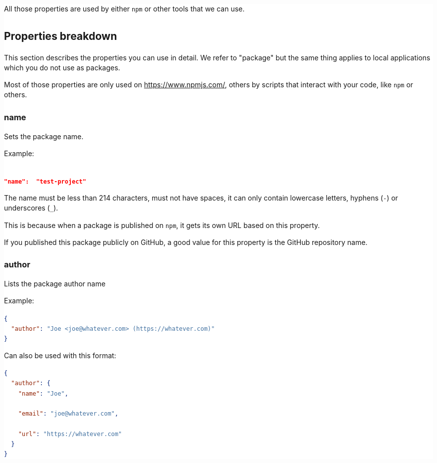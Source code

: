 All those properties are used by either `npm` or other tools that we can use.

## [](https://nodejs.dev/learn/the-package-json-guide#properties-breakdown)Properties breakdown

This section describes the properties you can use in detail. We refer to "package" but the same thing applies to local applications which you do not use as packages.

Most of those properties are only used on <https://www.npmjs.com/>, others by scripts that interact with your code, like `npm` or others.

### [](https://nodejs.dev/learn/the-package-json-guide#name)name

Sets the package name.

Example:

```json

"name":  "test-project"
```

The name must be less than 214 characters, must not have spaces, it can only contain lowercase letters, hyphens (`-`) or underscores (`_`).

This is because when a package is published on `npm`, it gets its own URL based on this property.

If you published this package publicly on GitHub, a good value for this property is the GitHub repository name.

### [](https://nodejs.dev/learn/the-package-json-guide#author)author

Lists the package author name

Example:

```json
{
  "author": "Joe <joe@whatever.com> (https://whatever.com)"
}
```

Can also be used with this format:

```json
{
  "author": {
    "name": "Joe",

    "email": "joe@whatever.com",

    "url": "https://whatever.com"
  }
}
```
